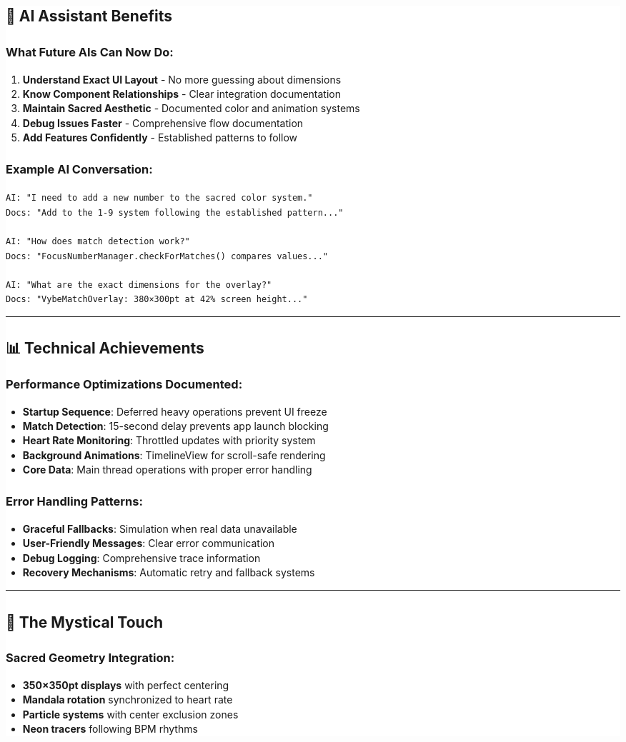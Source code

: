 
## 🧠 AI Assistant Benefits

### What Future AIs Can Now Do:
1. **Understand Exact UI Layout** - No more guessing about dimensions
2. **Know Component Relationships** - Clear integration documentation
3. **Maintain Sacred Aesthetic** - Documented color and animation systems
4. **Debug Issues Faster** - Comprehensive flow documentation
5. **Add Features Confidently** - Established patterns to follow

### Example AI Conversation:
```
AI: "I need to add a new number to the sacred color system."
Docs: "Add to the 1-9 system following the established pattern..."

AI: "How does match detection work?"
Docs: "FocusNumberManager.checkForMatches() compares values..."

AI: "What are the exact dimensions for the overlay?"
Docs: "VybeMatchOverlay: 380×300pt at 42% screen height..."
```

---

## 📊 Technical Achievements

### Performance Optimizations Documented:
- **Startup Sequence**: Deferred heavy operations prevent UI freeze
- **Match Detection**: 15-second delay prevents app launch blocking
- **Heart Rate Monitoring**: Throttled updates with priority system
- **Background Animations**: TimelineView for scroll-safe rendering
- **Core Data**: Main thread operations with proper error handling

### Error Handling Patterns:
- **Graceful Fallbacks**: Simulation when real data unavailable
- **User-Friendly Messages**: Clear error communication
- **Debug Logging**: Comprehensive trace information
- **Recovery Mechanisms**: Automatic retry and fallback systems

---

## 🌟 The Mystical Touch

### Sacred Geometry Integration:
- **350×350pt displays** with perfect centering
- **Mandala rotation** synchronized to heart rate
- **Particle systems** with center exclusion zones
- **Neon tracers** following BPM rhythms
